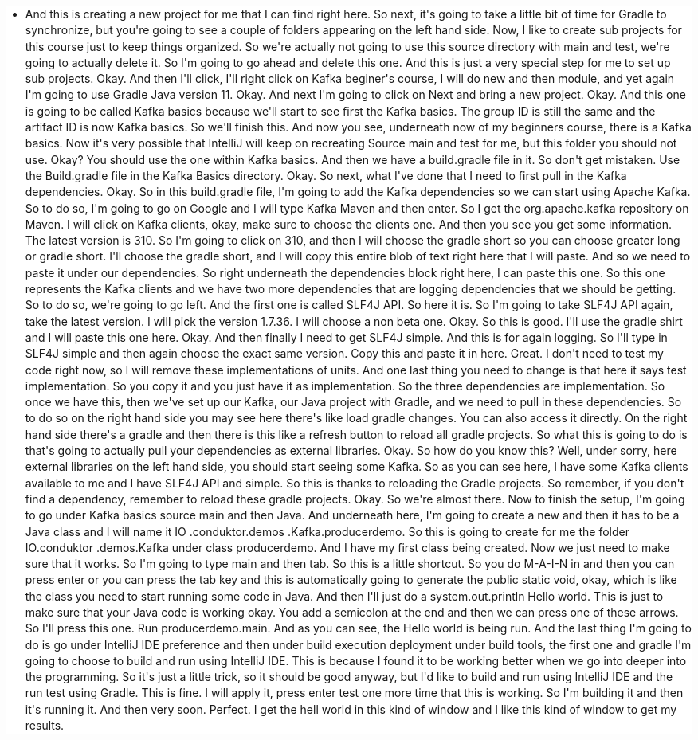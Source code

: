 * And this is creating a new project for me that I can find right here. So next, it's going to take a little bit of time for Gradle to synchronize, but you're going to see a couple of folders appearing on the left hand side. Now, I like to create sub projects for this course just to keep things organized. So we're actually not going to use this source directory with main and test, we're going to actually delete it. So I'm going to go ahead and delete this one. And this is just a very special step for me to set up sub projects. Okay. And then I'll click, I'll right click on Kafka beginer's course, I will do new and then module, and yet again I'm going to use Gradle Java version 11. Okay. And next I'm going to click on Next and bring a new project. Okay. And this one is going to be called Kafka basics because we'll start to see first the Kafka basics. The group ID is still the same and the artifact ID is now Kafka basics. So we'll finish this. And now you see, underneath now of my beginners course, there is a Kafka basics. Now it's very possible that IntelliJ will keep on recreating Source main and test for me, but this folder you should not use. Okay? You should use the one within Kafka basics. And then we have a build.gradle file in it. So don't get mistaken. Use the Build.gradle file in the Kafka Basics directory. Okay. So next, what I've done that I need to first pull in the Kafka dependencies. Okay. So in this build.gradle file, I'm going to add the Kafka dependencies so we can start using Apache Kafka. So to do so, I'm going to go on Google and I will type Kafka Maven and then enter. So I get the org.apache.kafka repository on Maven. I will click on Kafka clients, okay, make sure to choose the clients one. And then you see you get some information. The latest version is 310. So I'm going to click on 310, and then I will choose the gradle short so you can choose greater long or gradle short. I'll choose the gradle short, and I will copy this entire blob of text right here that I will paste. And so we need to paste it under our dependencies. So right underneath the dependencies block right here, I can paste this one. So this one represents the Kafka clients and we have two more dependencies that are logging dependencies that we should be getting. So to do so, we're going to go left. And the first one is called SLF4J API. So here it is. So I'm going to take SLF4J API again, take the latest version. I will pick the version 1.7.36. I will choose a non beta one. Okay. So this is good. I'll use the gradle shirt and I will paste this one here. Okay. And then finally I need to get SLF4J simple. And this is for again logging. So I'll type in SLF4J simple and then again choose the exact same version. Copy this and paste it in here. Great. I don't need to test my code right now, so I will remove these implementations of units. And one last thing you need to change is that here it says test implementation. So you copy it and you just have it as implementation. So the three dependencies are implementation. So once we have this, then we've set up our Kafka, our Java project with Gradle, and we need to pull in these dependencies. So to do so on the right hand side you may see here there's like load gradle changes. You can also access it directly. On the right hand side there's a gradle and then there is this like a refresh button to reload all gradle projects. So what this is going to do is that's going to actually pull your dependencies as external libraries. Okay. So how do you know this? Well, under sorry, here external libraries on the left hand side, you should start seeing some Kafka. So as you can see here, I have some Kafka clients available to me and I have SLF4J API and simple. So this is thanks to reloading the Gradle projects. So remember, if you don't find a dependency, remember to reload these gradle projects. Okay. So we're almost there. Now to finish the setup, I'm going to go under Kafka basics source main and then Java. And underneath here, I'm going to create a new and then it has to be a Java class and I will name it IO .conduktor.demos .Kafka.producerdemo. So this is going to create for me the folder IO.conduktor .demos.Kafka under class producerdemo. And I have my first class being created. Now we just need to make sure that it works. So I'm going to type main and then tab. So this is a little shortcut. So you do M-A-I-N in and then you can press enter or you can press the tab key and this is automatically going to generate the public static void, okay, which is like the class you need to start running some code in Java. And then I'll just do a system.out.println Hello world. This is just to make sure that your Java code is working okay. You add a semicolon at the end and then we can press one of these arrows. So I'll press this one. Run producerdemo.main. And as you can see, the Hello world is being run. And the last thing I'm going to do is go under IntelliJ IDE preference and then under build execution deployment under build tools, the first one and gradle I'm going to choose to build and run using IntelliJ IDE. This is because I found it to be working better when we go into deeper into the programming. So it's just a little trick, so it should be good anyway, but I'd like to build and run using IntelliJ IDE and the run test using Gradle. This is fine. I will apply it, press enter test one more time that this is working. So I'm building it and then it's running it. And then very soon. Perfect. I get the hell world in this kind of window and I like this kind of window to get my results. 
